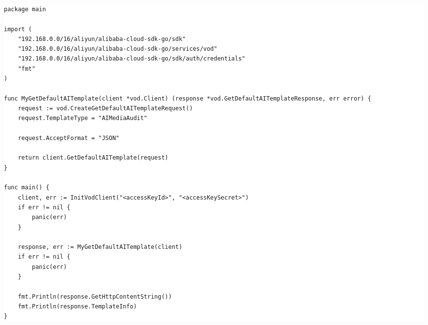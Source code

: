     package main
    
    import (
        "192.168.0.0/16/aliyun/alibaba-cloud-sdk-go/sdk"
        "192.168.0.0/16/aliyun/alibaba-cloud-sdk-go/services/vod"
        "192.168.0.0/16/aliyun/alibaba-cloud-sdk-go/sdk/auth/credentials"
        "fmt"
    )
    
    func MyGetDefaultAITemplate(client *vod.Client) (response *vod.GetDefaultAITemplateResponse, err error) {
        request := vod.CreateGetDefaultAITemplateRequest()
        request.TemplateType = "AIMediaAudit"
    
        request.AcceptFormat = "JSON"
    
        return client.GetDefaultAITemplate(request)
    }
    
    func main() {
        client, err := InitVodClient("<accessKeyId>", "<accessKeySecret>")
        if err != nil {
            panic(err)
        }
    
        response, err := MyGetDefaultAITemplate(client)
        if err != nil {
            panic(err)
        }
    
        fmt.Println(response.GetHttpContentString())
        fmt.Println(response.TemplateInfo)
    }


